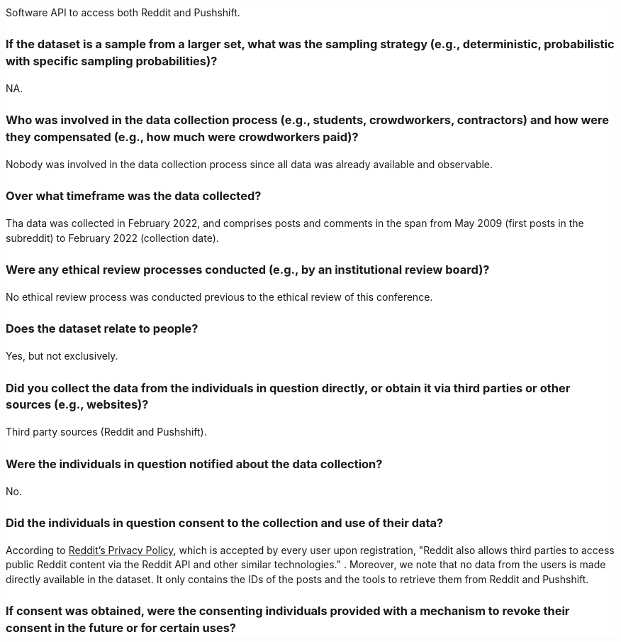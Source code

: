 Software API to access both Reddit and Pushshift.

### If the dataset is a sample from a larger set, what was the sampling strategy (e.g., deterministic, probabilistic with specific sampling probabilities)? 

NA.

### Who was involved in the data collection process (e.g., students, crowdworkers, contractors) and how were they compensated (e.g., how much were crowdworkers paid)?

Nobody was involved in the data collection process since all data was already available and observable.

### Over what timeframe was the data collected?

Tha data was collected in February 2022, and comprises posts and comments in the span from May 2009 (first posts in the subreddit) to February 2022 (collection date).

### Were any ethical review processes conducted (e.g., by an institutional review board)?

No ethical review process was conducted previous to the ethical review of this conference.

### Does the dataset relate to people?

Yes, but not exclusively.

### Did you collect the data from the individuals in question directly, or obtain it via third parties or other sources (e.g., websites)?

Third party sources (Reddit and Pushshift).

### Were the individuals in question notified about the data collection?

No.

### Did the individuals in question consent to the collection and use of their data?

According to [Reddit’s Privacy Policy](https://www.reddit.com/policies/privacy-policy), which is accepted by every user upon registration, "Reddit also allows third parties to access public Reddit content via the Reddit API and other similar technologies." . Moreover, we note that no data from the users is made directly available in the dataset. It only contains the IDs of the posts and the tools to retrieve them from Reddit and Pushshift.

### If consent was obtained, were the consenting individuals provided with a mechanism to revoke their consent in the future or for certain uses?
